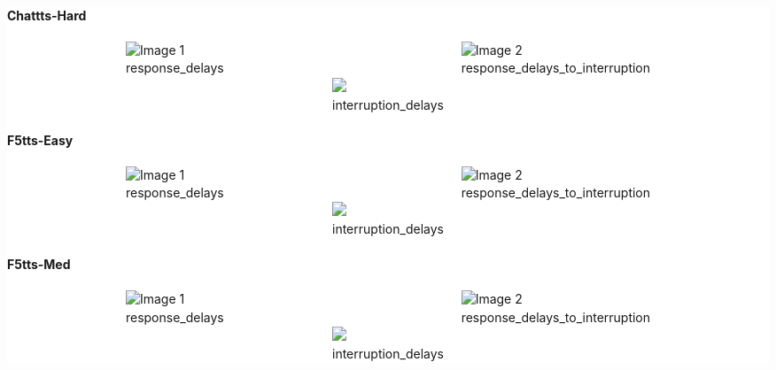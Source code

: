 #### Chattts-Hard

<div style="display: flex; justify-content: space-around;">
  <figure style="margin: 0 10px;">
    <img src="{{ '/assets/pie_charts/vita/chattts-hard/response_delays.png' | relative_url }}" alt="Image 1" style="max-width: 100%;">
    <figcaption style="text-align: center;">response_delays</figcaption>
  </figure>
  <figure style="margin: 0 10px;">
    <img src="{{ '/assets/pie_charts/vita/chattts-hard/response_delays_to_interruption.png' | relative_url }}" alt="Image 2" style="max-width: 100%;">
    <figcaption style="text-align: center;">response_delays_to_interruption</figcaption>
  </figure>
</div>
<div style="display: flex; justify-content: space-around;">
<figure style="margin: 0 10px;">
    <img src="{{ '/assets/pie_charts/vita/chattts-hard/interruption_success_delays.png' | relative_url }}" style="max-width: 100%;">
<figcaption style="text-align: center;">interruption_delays</figcaption>
</figure>
</div>

#### F5tts-Easy

<div style="display: flex; justify-content: space-around;">
  <figure style="margin: 0 10px;">
    <img src="{{ '/assets/pie_charts/vita/f5tts-easy/response_delays.png' | relative_url }}" alt="Image 1" style="max-width: 100%;">
    <figcaption style="text-align: center;">response_delays</figcaption>
  </figure>
  <figure style="margin: 0 10px;">
    <img src="{{ '/assets/pie_charts/vita/f5tts-easy/response_delays_to_interruption.png' | relative_url }}" alt="Image 2" style="max-width: 100%;">
    <figcaption style="text-align: center;">response_delays_to_interruption</figcaption>
  </figure>
</div>
<div style="display: flex; justify-content: space-around;">
<figure style="margin: 0 10px;">
    <img src="{{ '/assets/pie_charts/vita/f5tts-easy/interruption_success_delays.png' | relative_url }}" style="max-width: 100%;">
<figcaption style="text-align: center;">interruption_delays</figcaption>
</figure>
</div>

#### F5tts-Med

<div style="display: flex; justify-content: space-around;">
  <figure style="margin: 0 10px;">
    <img src="{{ '/assets/pie_charts/vita/f5tts-med/response_delays.png' | relative_url }}" alt="Image 1" style="max-width: 100%;">
    <figcaption style="text-align: center;">response_delays</figcaption>
  </figure>
  <figure style="margin: 0 10px;">
    <img src="{{ '/assets/pie_charts/vita/f5tts-med/response_delays_to_interruption.png' | relative_url }}" alt="Image 2" style="max-width: 100%;">
    <figcaption style="text-align: center;">response_delays_to_interruption</figcaption>
  </figure>
</div>
<div style="display: flex; justify-content: space-around;">
<figure style="margin: 0 10px;">
    <img src="{{ '/assets/pie_charts/vita/f5tts-med/interruption_success_delays.png' | relative_url }}" style="max-width: 100%;">
<figcaption style="text-align: center;">interruption_delays</figcaption>
</figure>
</div>
